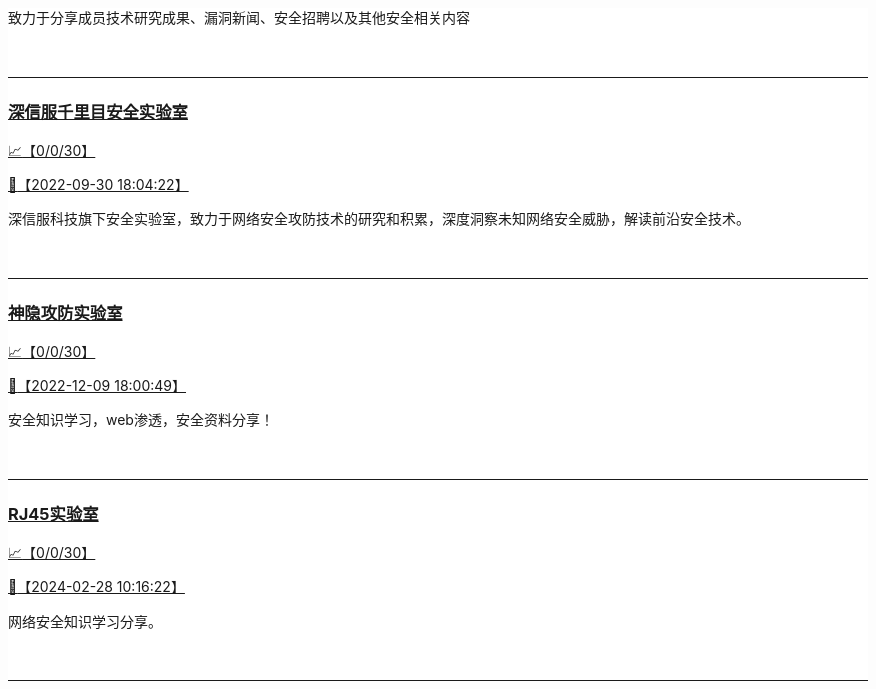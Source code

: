 致力于分享成员技术研究成果、漏洞新闻、安全招聘以及其他安全相关内容

<img align="top" width="180" src="http://open.weixin.qq.com/qr/code?username=gh_072c993531ad" alt="" />

---


### [深信服千里目安全实验室](http://wechat.doonsec.com/wechat_echarts/?biz=MzI4NjE2NjgxMQ==)

[:chart_with_upwards_trend:【0/0/30】](http://wechat.doonsec.com/wechat_echarts/?biz=MzI4NjE2NjgxMQ==)

[:camera_flash:【2022-09-30 18:04:22】](https://mp.weixin.qq.com/s?__biz=MzI4NjE2NjgxMQ==&mid=2650264498&idx=1&sn=a7575ea26a467d917ba356d4757c4663&chksm=f3e269c6c495e0d02687a724c866d07551c0d92fc167768179d3a06cea71421ded46bd756dd4&scene=27#wechat_redirect)

深信服科技旗下安全实验室，致力于网络安全攻防技术的研究和积累，深度洞察未知网络安全威胁，解读前沿安全技术。

<img align="top" width="180" src="http://open.weixin.qq.com/qr/code?username=gh_be595d56bab2" alt="" />

---


### [神隐攻防实验室](http://wechat.doonsec.com/wechat_echarts/?biz=Mzg5NzUzODk0Mw==)

[:chart_with_upwards_trend:【0/0/30】](http://wechat.doonsec.com/wechat_echarts/?biz=Mzg5NzUzODk0Mw==)

[:camera_flash:【2022-12-09 18:00:49】](https://mp.weixin.qq.com/s?__biz=Mzg5NzUzODk0Mw==&mid=2247495030&idx=1&sn=b9fac928b3b2f94f2f25a271887bea22&chksm=c072e366f7056a700c1bae335ad0835215a1c86b65616e644612f82be738dd93de16ea22522f&scene=27#wechat_redirect)

安全知识学习，web渗透，安全资料分享！

<img align="top" width="180" src="http://open.weixin.qq.com/qr/code?username=gh_84eef72d8c4d" alt="" />

---


### [RJ45实验室](http://wechat.doonsec.com/wechat_echarts/?biz=Mzg4MDc2MDcyOQ==)

[:chart_with_upwards_trend:【0/0/30】](http://wechat.doonsec.com/wechat_echarts/?biz=Mzg4MDc2MDcyOQ==)

[:camera_flash:【2024-02-28 10:16:22】](https://mp.weixin.qq.com/s?__biz=Mzg4MDc2MDcyOQ==&mid=2247483912&idx=1&sn=2477824944140b4dc7185a473f0bc02a&chksm=ce0025cdffba946b5601dacb02b2f253591a68e63e245df3e5adedf2213ec7951bcdefdc7296&scene=27#wechat_redirect)

网络安全知识学习分享。

<img align="top" width="180" src="http://open.weixin.qq.com/qr/code?username=gh_ea78328aed13" alt="" />

---
